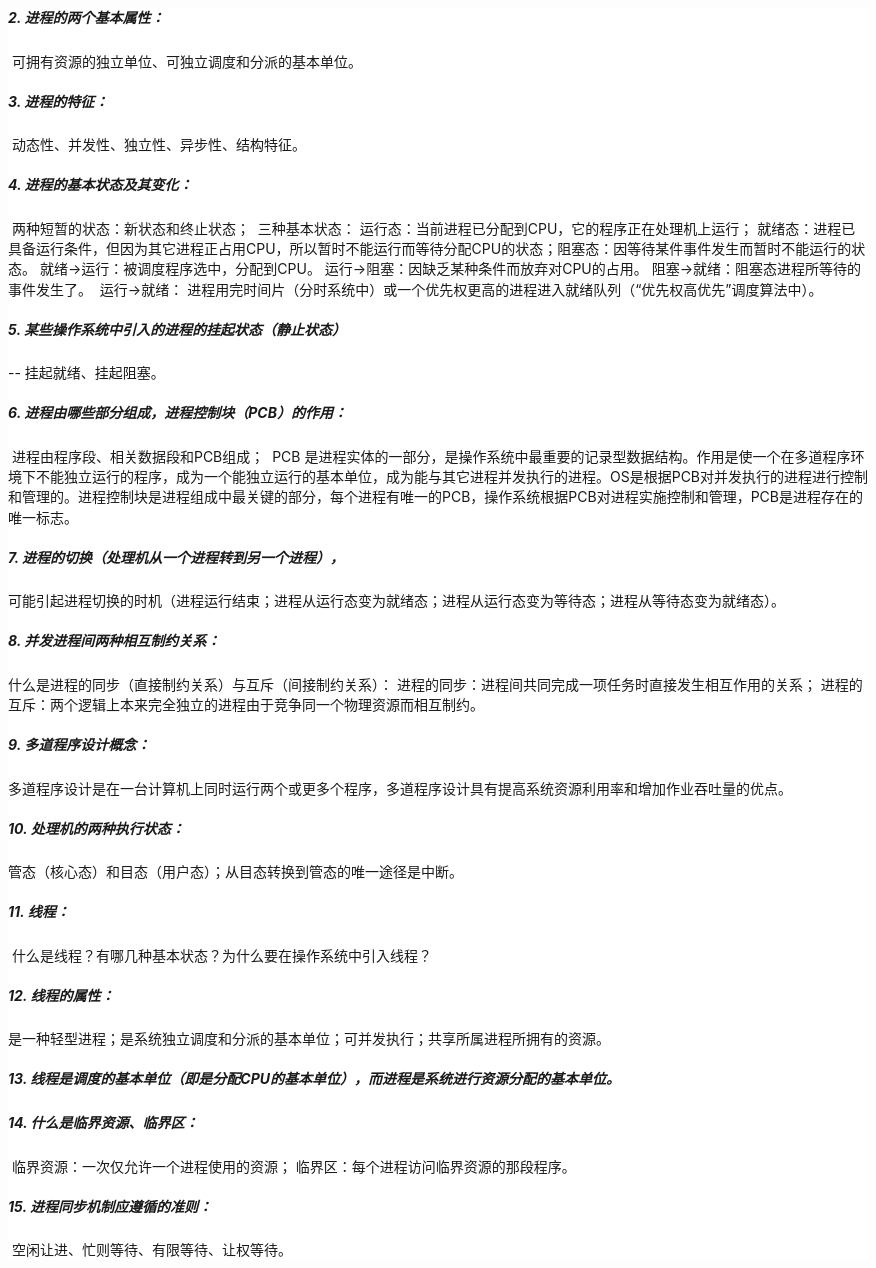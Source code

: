 ##### 2. 进程的两个基本属性：
​	可拥有资源的独立单位、可独立调度和分派的基本单位。

##### 3. 进程的特征：
​	动态性、并发性、独立性、异步性、结构特征。

##### 4. 进程的基本状态及其变化：
​	两种短暂的状态：新状态和终止状态；
​	三种基本状态： 运行态：当前进程已分配到CPU，它的程序正在处理机上运行；
​	就绪态：进程已具备运行条件，但因为其它进程正占用CPU，所以暂时不能运行而等待分配CPU的状态；
​	阻塞态：因等待某件事件发生而暂时不能运行的状态。
​	就绪→运行：被调度程序选中，分配到CPU。
​	运行→阻塞：因缺乏某种条件而放弃对CPU的占用。
​	阻塞→就绪：阻塞态进程所等待的事件发生了。
​	运行→就绪： 进程用完时间片（分时系统中）或一个优先权更高的进程进入就绪队列（“优先权高优先”调度算法中）。

##### 5. 某些操作系统中引入的进程的挂起状态（静止状态）
-- 挂起就绪、挂起阻塞。

##### 6. 进程由哪些部分组成，进程控制块（PCB）的作用：
​	进程由程序段、相关数据段和PCB组成；
​	PCB 是进程实体的一部分，是操作系统中最重要的记录型数据结构。作用是使一个在多道程序环境下不能独立运行的程序，成为一个能独立运行的基本单位，成为能与其它进程并发执行的进程。
​	OS是根据PCB对并发执行的进程进行控制和管理的。进程控制块是进程组成中最关键的部分，每个进程有唯一的PCB，操作系统根据PCB对进程实施控制和管理，PCB是进程存在的唯一标志。

##### 7. 进程的切换（处理机从一个进程转到另一个进程），
可能引起进程切换的时机（进程运行结束；进程从运行态变为就绪态；进程从运行态变为等待态；进程从等待态变为就绪态）。

##### 8. 并发进程间两种相互制约关系：
什么是进程的同步（直接制约关系）与互斥（间接制约关系）：
	进程的同步：进程间共同完成一项任务时直接发生相互作用的关系；
	进程的互斥：两个逻辑上本来完全独立的进程由于竞争同一个物理资源而相互制约。

##### 9. 多道程序设计概念： 
​	多道程序设计是在一台计算机上同时运行两个或更多个程序，多道程序设计具有提高系统资源利用率和增加作业吞吐量的优点。

##### 10. 处理机的两种执行状态：
​	管态（核心态）和目态（用户态）；从目态转换到管态的唯一途径是中断。

##### 11. 线程：
​	什么是线程？有哪几种基本状态？为什么要在操作系统中引入线程？

##### 12. 线程的属性：
​	是一种轻型进程；是系统独立调度和分派的基本单位；可并发执行；共享所属进程所拥有的资源。

##### 13. 线程是调度的基本单位（即是分配CPU的基本单位），而进程是系统进行资源分配的基本单位。

##### 14. 什么是临界资源、临界区：
​	临界资源：一次仅允许一个进程使用的资源；
​	临界区：每个进程访问临界资源的那段程序。

##### 15. 进程同步机制应遵循的准则：
​	空闲让进、忙则等待、有限等待、让权等待。
